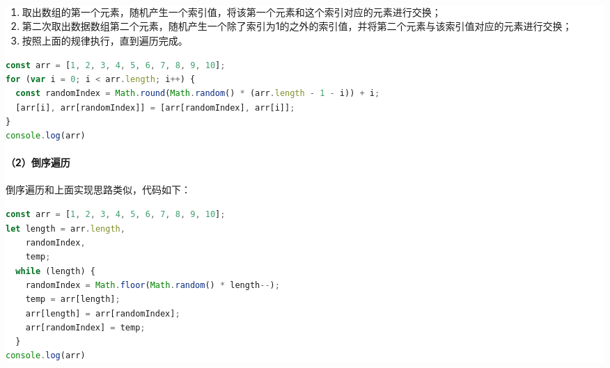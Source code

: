 1. 取出数组的第一个元素，随机产生一个索引值，将该第一个元素和这个索引对应的元素进行交换；
2. 第二次取出数据数组第二个元素，随机产生一个除了索引为1的之外的索引值，并将第二个元素与该索引值对应的元素进行交换；
3. 按照上面的规律执行，直到遍历完成。
```javascript
const arr = [1, 2, 3, 4, 5, 6, 7, 8, 9, 10];
for (var i = 0; i < arr.length; i++) {
  const randomIndex = Math.round(Math.random() * (arr.length - 1 - i)) + i;
  [arr[i], arr[randomIndex]] = [arr[randomIndex], arr[i]];
}
console.log(arr)
```
#### （2）倒序遍历
倒序遍历和上面实现思路类似，代码如下：
```javascript
const arr = [1, 2, 3, 4, 5, 6, 7, 8, 9, 10];
let length = arr.length,
    randomIndex,
    temp;
  while (length) {
    randomIndex = Math.floor(Math.random() * length--);
    temp = arr[length];
    arr[length] = arr[randomIndex];
    arr[randomIndex] = temp;
  }
console.log(arr)
```